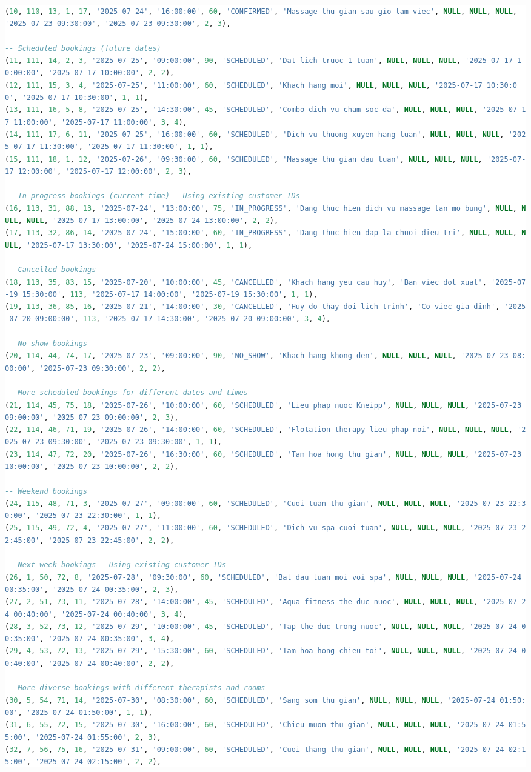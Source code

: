 ```sql
(10, 110, 13, 1, 17, '2025-07-24', '16:00:00', 60, 'CONFIRMED', 'Massage thu gian sau gio lam viec', NULL, NULL, NULL, '2025-07-23 09:30:00', '2025-07-23 09:30:00', 2, 3),

-- Scheduled bookings (future dates)
(11, 111, 14, 2, 3, '2025-07-25', '09:00:00', 90, 'SCHEDULED', 'Dat lich truoc 1 tuan', NULL, NULL, NULL, '2025-07-17 10:00:00', '2025-07-17 10:00:00', 2, 2),
(12, 111, 15, 3, 4, '2025-07-25', '11:00:00', 60, 'SCHEDULED', 'Khach hang moi', NULL, NULL, NULL, '2025-07-17 10:30:00', '2025-07-17 10:30:00', 1, 1),
(13, 111, 16, 5, 8, '2025-07-25', '14:30:00', 45, 'SCHEDULED', 'Combo dich vu cham soc da', NULL, NULL, NULL, '2025-07-17 11:00:00', '2025-07-17 11:00:00', 3, 4),
(14, 111, 17, 6, 11, '2025-07-25', '16:00:00', 60, 'SCHEDULED', 'Dich vu thuong xuyen hang tuan', NULL, NULL, NULL, '2025-07-17 11:30:00', '2025-07-17 11:30:00', 1, 1),
(15, 111, 18, 1, 12, '2025-07-26', '09:30:00', 60, 'SCHEDULED', 'Massage thu gian dau tuan', NULL, NULL, NULL, '2025-07-17 12:00:00', '2025-07-17 12:00:00', 2, 3),

-- In progress bookings (current time) - Using existing customer IDs
(16, 113, 31, 88, 13, '2025-07-24', '13:00:00', 75, 'IN_PROGRESS', 'Dang thuc hien dich vu massage tan mo bung', NULL, NULL, NULL, '2025-07-17 13:00:00', '2025-07-24 13:00:00', 2, 2),
(17, 113, 32, 86, 14, '2025-07-24', '15:00:00', 60, 'IN_PROGRESS', 'Dang thuc hien dap la chuoi dieu tri', NULL, NULL, NULL, '2025-07-17 13:30:00', '2025-07-24 15:00:00', 1, 1),

-- Cancelled bookings
(18, 113, 35, 83, 15, '2025-07-20', '10:00:00', 45, 'CANCELLED', 'Khach hang yeu cau huy', 'Ban viec dot xuat', '2025-07-19 15:30:00', 113, '2025-07-17 14:00:00', '2025-07-19 15:30:00', 1, 1),
(19, 113, 36, 85, 16, '2025-07-21', '14:00:00', 30, 'CANCELLED', 'Huy do thay doi lich trinh', 'Co viec gia dinh', '2025-07-20 09:00:00', 113, '2025-07-17 14:30:00', '2025-07-20 09:00:00', 3, 4),

-- No show bookings
(20, 114, 44, 74, 17, '2025-07-23', '09:00:00', 90, 'NO_SHOW', 'Khach hang khong den', NULL, NULL, NULL, '2025-07-23 08:00:00', '2025-07-23 09:30:00', 2, 2),

-- More scheduled bookings for different dates and times
(21, 114, 45, 75, 18, '2025-07-26', '10:00:00', 60, 'SCHEDULED', 'Lieu phap nuoc Kneipp', NULL, NULL, NULL, '2025-07-23 09:00:00', '2025-07-23 09:00:00', 2, 3),
(22, 114, 46, 71, 19, '2025-07-26', '14:00:00', 60, 'SCHEDULED', 'Flotation therapy lieu phap noi', NULL, NULL, NULL, '2025-07-23 09:30:00', '2025-07-23 09:30:00', 1, 1),
(23, 114, 47, 72, 20, '2025-07-26', '16:30:00', 60, 'SCHEDULED', 'Tam hoa hong thu gian', NULL, NULL, NULL, '2025-07-23 10:00:00', '2025-07-23 10:00:00', 2, 2),

-- Weekend bookings
(24, 115, 48, 71, 3, '2025-07-27', '09:00:00', 60, 'SCHEDULED', 'Cuoi tuan thu gian', NULL, NULL, NULL, '2025-07-23 22:30:00', '2025-07-23 22:30:00', 1, 1),
(25, 115, 49, 72, 4, '2025-07-27', '11:00:00', 60, 'SCHEDULED', 'Dich vu spa cuoi tuan', NULL, NULL, NULL, '2025-07-23 22:45:00', '2025-07-23 22:45:00', 2, 2),

-- Next week bookings - Using existing customer IDs
(26, 1, 50, 72, 8, '2025-07-28', '09:30:00', 60, 'SCHEDULED', 'Bat dau tuan moi voi spa', NULL, NULL, NULL, '2025-07-24 00:35:00', '2025-07-24 00:35:00', 2, 3),
(27, 2, 51, 73, 11, '2025-07-28', '14:00:00', 45, 'SCHEDULED', 'Aqua fitness the duc nuoc', NULL, NULL, NULL, '2025-07-24 00:40:00', '2025-07-24 00:40:00', 3, 4),
(28, 3, 52, 73, 12, '2025-07-29', '10:00:00', 45, 'SCHEDULED', 'Tap the duc trong nuoc', NULL, NULL, NULL, '2025-07-24 00:35:00', '2025-07-24 00:35:00', 3, 4),
(29, 4, 53, 72, 13, '2025-07-29', '15:30:00', 60, 'SCHEDULED', 'Tam hoa hong chieu toi', NULL, NULL, NULL, '2025-07-24 00:40:00', '2025-07-24 00:40:00', 2, 2),

-- More diverse bookings with different therapists and rooms
(30, 5, 54, 71, 14, '2025-07-30', '08:30:00', 60, 'SCHEDULED', 'Sang som thu gian', NULL, NULL, NULL, '2025-07-24 01:50:00', '2025-07-24 01:50:00', 1, 1),
(31, 6, 55, 72, 15, '2025-07-30', '16:00:00', 60, 'SCHEDULED', 'Chieu muon thu gian', NULL, NULL, NULL, '2025-07-24 01:55:00', '2025-07-24 01:55:00', 2, 3),
(32, 7, 56, 75, 16, '2025-07-31', '09:00:00', 60, 'SCHEDULED', 'Cuoi thang thu gian', NULL, NULL, NULL, '2025-07-24 02:15:00', '2025-07-24 02:15:00', 2, 2),
```